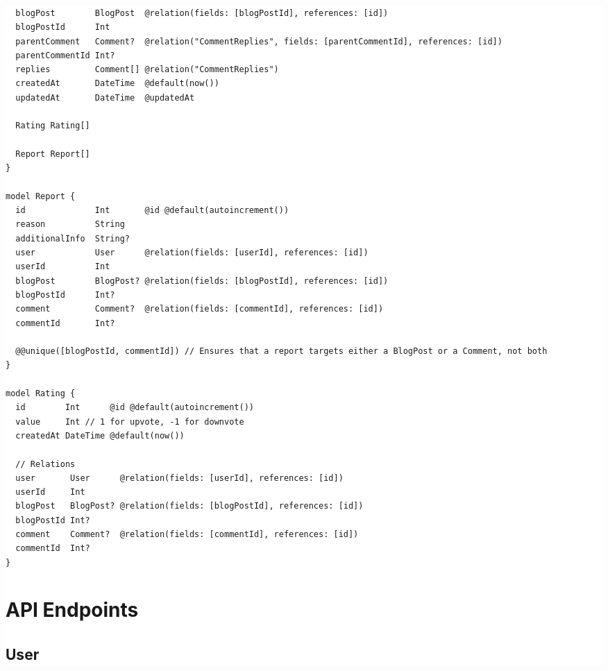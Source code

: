 ```prisma
  blogPost        BlogPost  @relation(fields: [blogPostId], references: [id])
  blogPostId      Int
  parentComment   Comment?  @relation("CommentReplies", fields: [parentCommentId], references: [id])
  parentCommentId Int?
  replies         Comment[] @relation("CommentReplies")
  createdAt       DateTime  @default(now())
  updatedAt       DateTime  @updatedAt

  Rating Rating[]

  Report Report[]
}

model Report {
  id              Int       @id @default(autoincrement())
  reason          String
  additionalInfo  String?
  user            User      @relation(fields: [userId], references: [id])
  userId          Int
  blogPost        BlogPost? @relation(fields: [blogPostId], references: [id])
  blogPostId      Int?
  comment         Comment?  @relation(fields: [commentId], references: [id])
  commentId       Int?

  @@unique([blogPostId, commentId]) // Ensures that a report targets either a BlogPost or a Comment, not both
}

model Rating {
  id        Int      @id @default(autoincrement())
  value     Int // 1 for upvote, -1 for downvote
  createdAt DateTime @default(now())

  // Relations
  user       User      @relation(fields: [userId], references: [id])
  userId     Int
  blogPost   BlogPost? @relation(fields: [blogPostId], references: [id])
  blogPostId Int?
  comment    Comment?  @relation(fields: [commentId], references: [id])
  commentId  Int?
}

```

# API Endpoints

## User
